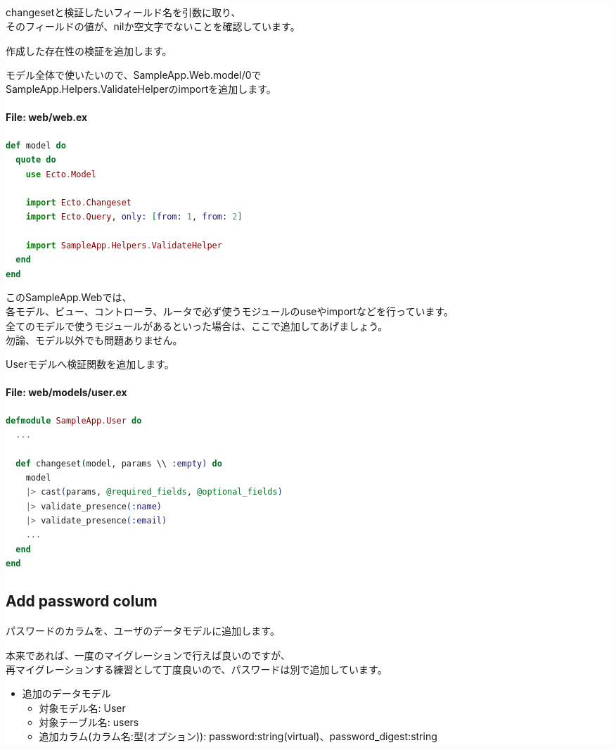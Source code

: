 changesetと検証したいフィールド名を引数に取り、  
そのフィールドの値が、nilか空文字でないことを確認しています。  

作成した存在性の検証を追加します。  

モデル全体で使いたいので、SampleApp.Web.model/0で  
SampleApp.Helpers.ValidateHelperのimportを追加します。  

#### File: web/web.ex

```elixir
def model do
  quote do
    use Ecto.Model

    import Ecto.Changeset
    import Ecto.Query, only: [from: 1, from: 2]

    import SampleApp.Helpers.ValidateHelper
  end
end
```

このSampleApp.Webでは、  
各モデル、ビュー、コントローラ、ルータで必ず使うモジュールのuseやimportなどを行っています。  
全てのモデルで使うモジュールがあるといった場合は、ここで追加してあげましょう。  
勿論、モデル以外でも問題ありません。  

Userモデルへ検証関数を追加します。

#### File: web/models/user.ex

```elixir
defmodule SampleApp.User do
  ...

  def changeset(model, params \\ :empty) do
    model
    |> cast(params, @required_fields, @optional_fields)
    |> validate_presence(:name)
    |> validate_presence(:email)
    ...
  end
end
```

## Add password colum
パスワードのカラムを、ユーザのデータモデルに追加します。  

本来であれば、一度のマイグレーションで行えば良いのですが、  
再マイグレーションする練習として丁度良いので、パスワードは別で追加しています。  

- 追加のデータモデル
  * 対象モデル名: User
  * 対象テーブル名: users
  * 追加カラム(カラム名:型(オプション)): password:string(virtual)、password_digest:string
